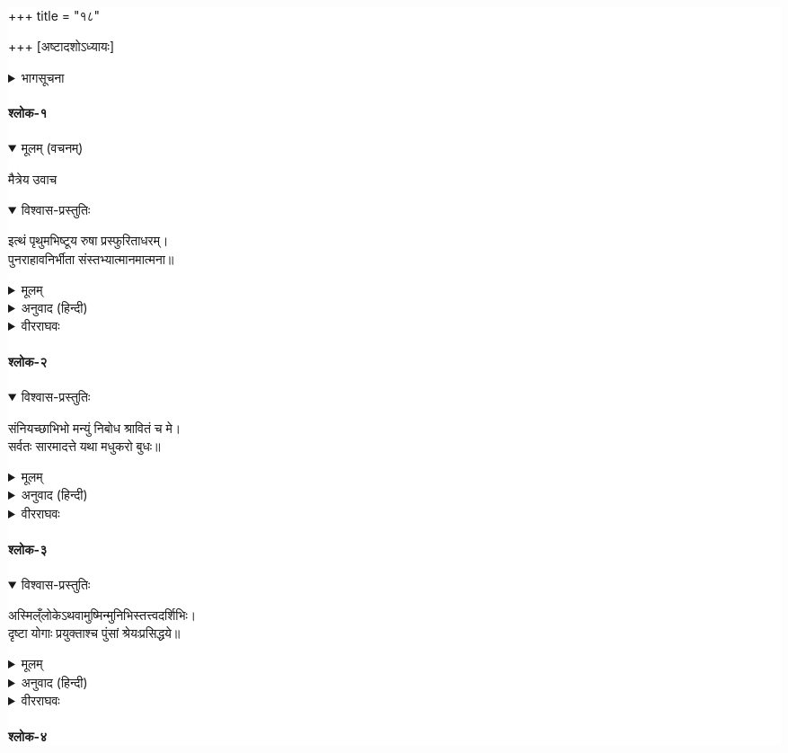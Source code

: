 +++
title = "१८"

+++
[अष्टादशोऽध्यायः]



<details><summary>भागसूचना</summary></details>

#### श्लोक-१


<details open><summary>मूलम् (वचनम्)</summary>

मैत्रेय उवाच
</details>

<details open><summary>विश्वास-प्रस्तुतिः</summary>

इत्थं पृथुमभिष्टूय रुषा प्रस्फुरिताधरम्।  
पुनराहावनिर्भीता संस्तभ्यात्मानमात्मना॥
</details>

<details><summary>मूलम्</summary></details>

<details><summary>अनुवाद (हिन्दी)</summary></details>

<details><summary>वीरराघवः</summary></details>

#### श्लोक-२


<details open><summary>विश्वास-प्रस्तुतिः</summary>

संनियच्छाभिभो मन्युं निबोध श्रावितं च मे।  
सर्वतः सारमादत्ते यथा मधुकरो बुधः॥
</details>

<details><summary>मूलम्</summary></details>

<details><summary>अनुवाद (हिन्दी)</summary></details>

<details><summary>वीरराघवः</summary></details>

#### श्लोक-३


<details open><summary>विश्वास-प्रस्तुतिः</summary>

अस्मिल्ँलोकेऽथवामुष्मिन्मुनिभिस्तत्त्वदर्शिभिः।  
दृष्टा योगाः प्रयुक्ताश्च पुंसां श्रेयःप्रसिद्धये॥
</details>

<details><summary>मूलम्</summary></details>

<details><summary>अनुवाद (हिन्दी)</summary></details>

<details><summary>वीरराघवः</summary></details>

#### श्लोक-४


